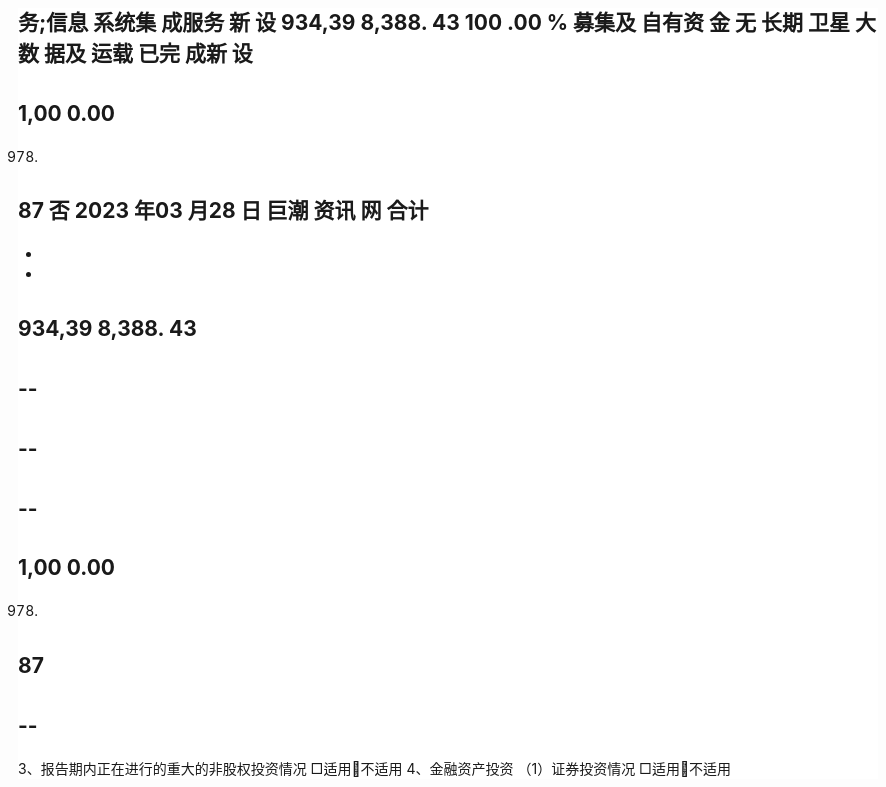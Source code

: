 务;信息
系统集
成服务
新
设
934,39
8,388.
43
100
.00
%
募集及
自有资
金
无
长期
卫星
大数
据及
运载
已完
成新
设
-
1,00
0.00
-
978.
87
否
2023
年03
月28
日
巨潮
资讯
网
合计
--
-
-
934,39
8,388.
43
--
--
--
--
--
--
-
1,00
0.00
-
978.
87
--
--
--
3、报告期内正在进行的重大的非股权投资情况
□适用不适用
4、金融资产投资
（1）证券投资情况
□适用不适用